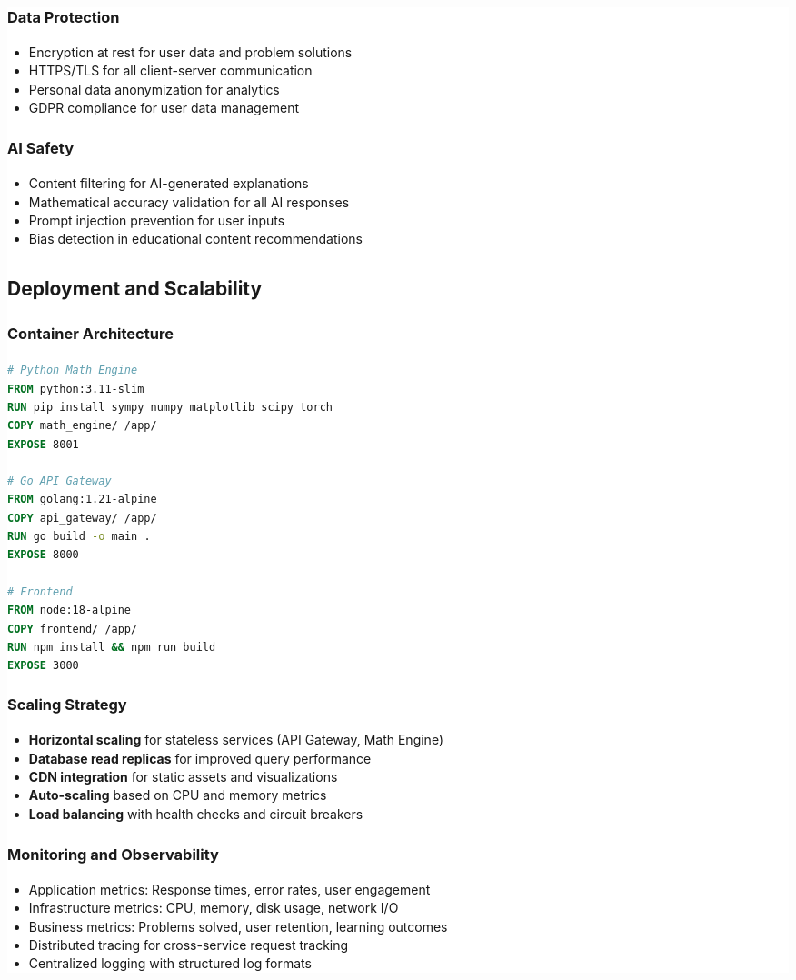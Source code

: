 ### Data Protection

- Encryption at rest for user data and problem solutions
- HTTPS/TLS for all client-server communication
- Personal data anonymization for analytics
- GDPR compliance for user data management

### AI Safety

- Content filtering for AI-generated explanations
- Mathematical accuracy validation for all AI responses
- Prompt injection prevention for user inputs
- Bias detection in educational content recommendations

## Deployment and Scalability

### Container Architecture

```dockerfile
# Python Math Engine
FROM python:3.11-slim
RUN pip install sympy numpy matplotlib scipy torch
COPY math_engine/ /app/
EXPOSE 8001

# Go API Gateway
FROM golang:1.21-alpine
COPY api_gateway/ /app/
RUN go build -o main .
EXPOSE 8000

# Frontend
FROM node:18-alpine
COPY frontend/ /app/
RUN npm install && npm run build
EXPOSE 3000
```

### Scaling Strategy

- **Horizontal scaling** for stateless services (API Gateway, Math Engine)
- **Database read replicas** for improved query performance
- **CDN integration** for static assets and visualizations
- **Auto-scaling** based on CPU and memory metrics
- **Load balancing** with health checks and circuit breakers

### Monitoring and Observability

- Application metrics: Response times, error rates, user engagement
- Infrastructure metrics: CPU, memory, disk usage, network I/O
- Business metrics: Problems solved, user retention, learning outcomes
- Distributed tracing for cross-service request tracking
- Centralized logging with structured log formats